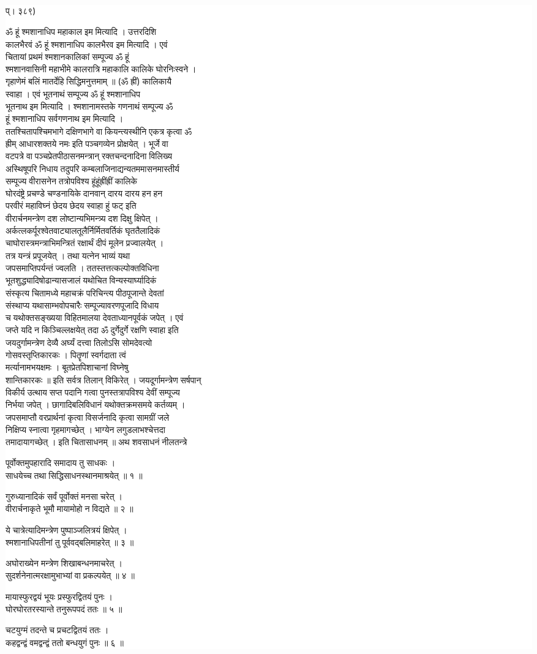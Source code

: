 प्। ३८९)  
  
ॐ हूं श्मशानाधिप महाकाल इम मित्यादि । उत्तरदिशि   
कालभैरवं ॐ हूं श्मशानाधिप कालभैरव इम मित्यादि । एवं   
चितायां प्रथमं श्मशानकालिकां सम्पूज्य ॐ हूं   
श्मशानवासिनी महाभीमे कालरात्रि महाकालि कालिके घोरनिःस्वने ।   
गृहाणेमं बलिं मातर्देहि सिद्धिमनुत्तमाम् ॥ (ॐ ह्रीं) कालिकायै   
स्वाहा । एवं भूतनाथं सम्पूज्य ॐ हूं श्मशानाधिप   
भूतनाथ इम मित्यादि । श्मशानामस्तके गणनाथं सम्पूज्य ॐ   
हूं श्मशानाधिप सर्वगणनाथ इम मित्यादि ।   
ततश्चितापश्चिमभागे दक्षिणभागे वा कियन्त्यस्थीनि एकत्र कृत्वा ॐ   
ह्रीम् आधारशक्तये नमः इति पञ्चगव्येन प्रोक्षयेत् । भूर्जे वा   
वटपत्रे वा पञ्चप्रेतपीठासनमन्त्रान् रक्तचन्दनादिना विलिख्य   
अस्थिषूपरि निधाय तदुपरि कम्बलाजिनाद्यन्यतममासनमास्तीर्य   
सम्पूज्य वीरासनेन तत्रोपविश्य हूंहूंह्रींह्रीं कालिके   
घोरदंष्ट्रे प्रचण्डे चण्डनायिके दानवान् दारय दारय हन हन   
परवीरं महाविघ्नं छेदय छेदय स्वाहा हुं फट् इति   
वीरार्चनमन्त्रेण दश लोष्टान्यभिमन्त्र्य दश दिक्षु क्षिपेत् ।   
अर्कत्लकर्पूरश्वेतवाट्यालतूलैर्निर्मितवर्तिकं घृततैलादिकं   
चाघोरास्त्रमन्त्राभिमन्त्रितं रक्षार्थं दीपं मूलेन प्रज्वालयेत् ।   
तत्र यन्त्रं प्रपूजयेत् । तथा यत्नेन भाव्यं यथा   
जपसमाप्तिपर्यन्तं ज्वलति । ततस्तत्तत्कल्पोक्तविधिना   
भूतशुद्ध्यादिषोढान्यासजालं यथोचित विन्यस्यार्घ्यादिकं   
संस्कृत्य चितामध्ये महाचक्रं परिचिन्त्य पीठपूजान्ते देवतां   
संस्थाप्य यथासाम्भवोपचारैः सम्पूज्यावरणपूजादि विधाय   
च यथोक्तसङ्ख्यया विहितमालया देवताध्यानपूर्वकं जपेत् । एवं   
जप्ते यदि न किञ्चिल्लक्षयेत् तदा ॐ दुर्गेदुर्गे रक्षणि स्वाहा इति   
जयदुर्गामन्त्रेण देव्यै अर्घ्यं दत्त्वा तिलोऽसि सोमदेवत्यो   
गोसवस्तृप्तिकारकः । पितॄणां स्वर्गदाता त्वं   
मर्त्यानामभयक्षमः । बूतप्रेतपिशाचानां विघ्नेषु   
शान्तिकारकः ॥ इति सर्वत्र तिलान् विकिरेत् । जयदूर्गामन्त्रेण सर्षपान्   
विकीर्य उत्थाय सप्त पदानि गत्वा पुनस्तत्रापविश्य देवीं सम्पूज्य   
निर्भया जपेत् । छागादिबलिविधानं यथोक्तक्रमसमये कर्तव्यम् ।   
जपसमाप्तौ वरप्रार्थनां कृत्वा विसर्जनादि कृत्वा सामग्रीं जले   
निक्षिप्य स्नात्वा गृहमागच्छेत् । भाग्येन लगुडलाभश्चेत्तदा   
तमादायागच्छेत् । इति चितासाधनम् ॥ अथ शवसाधनं नीलतन्त्रे  
  
पूर्वोक्तमुपहारादि समादाय तु साधकः ।  
साधयेच्च तथा सिद्धिसाधनस्थानमाश्रयेत् ॥ १ ॥  
  
गुरुध्यानादिकं सर्वं पूर्वोक्तं मनसा चरेत् ।  
वीरार्चनाकृते भूमौ मायामोहो न विद्यते ॥ २ ॥  
  
ये चात्रेत्यादिमन्त्रेण पुष्पाञ्जलित्रयं क्षिपेत् ।  
श्मशानाधिपतीनां तु पूर्ववद्बलिमाहरेत् ॥ ३ ॥  
  
अघोराख्येन मन्त्रेण शिखाबन्धनमाचरेत् ।  
सुदर्शनेनात्मरक्षामुभाभ्यां वा प्रकल्पयेत् ॥ ४ ॥  
  
मायास्फुरद्वयं भूयः प्रस्फुरद्वितयं पुनः ।  
घोरघोरतरस्यान्ते तनुरूपपदं ततः ॥ ५ ॥  
  
चटयुग्मं तदन्ते च प्रचटद्वितयं ततः ।  
कहद्वन्द्वं वमद्वन्द्वं ततो बन्धयुगं पुनः ॥ ६ ॥  
  